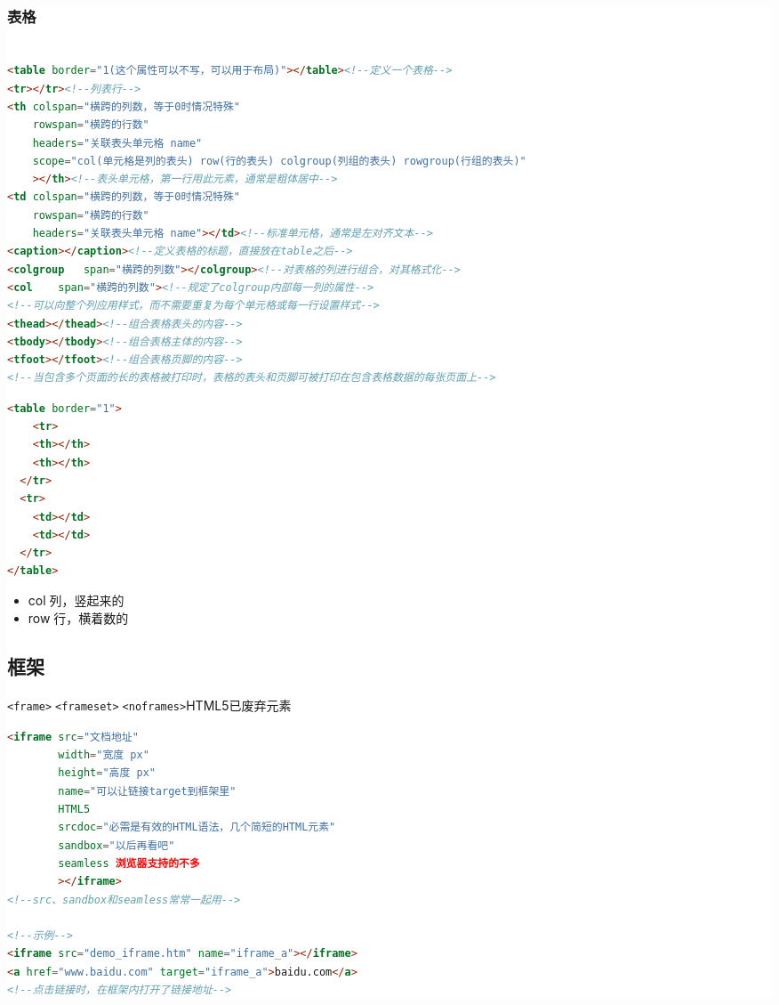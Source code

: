### 表格

```html

<table border="1(这个属性可以不写，可以用于布局)"></table><!--定义一个表格-->
<tr></tr><!--列表行-->
<th colspan="横跨的列数，等于0时情况特殊"
    rowspan="横跨的行数"
    headers="关联表头单元格 name"
    scope="col(单元格是列的表头) row(行的表头) colgroup(列组的表头) rowgroup(行组的表头)"
    ></th><!--表头单元格，第一行用此元素，通常是粗体居中-->
<td colspan="横跨的列数，等于0时情况特殊"
    rowspan="横跨的行数"
    headers="关联表头单元格 name"></td><!--标准单元格，通常是左对齐文本-->
<caption></caption><!--定义表格的标题，直接放在table之后-->
<colgroup	span="横跨的列数"></colgroup><!--对表格的列进行组合，对其格式化-->
<col	span="横跨的列数"><!--规定了colgroup内部每一列的属性-->
<!--可以向整个列应用样式，而不需要重复为每个单元格或每一行设置样式-->
<thead></thead><!--组合表格表头的内容-->
<tbody></tbody><!--组合表格主体的内容-->
<tfoot></tfoot><!--组合表格页脚的内容-->
<!--当包含多个页面的长的表格被打印时，表格的表头和页脚可被打印在包含表格数据的每张页面上-->
```
```html
<table border="1">
	<tr>
  	<th></th>
  	<th></th>
  </tr>
  <tr>
  	<td></td>
    <td></td>
  </tr>
</table>
```

- col 列，竖起来的
- row 行，横着数的

## 框架

`<frame>` `<frameset>` `<noframes>`HTML5已废弃元素

```html 
<iframe	src="文档地址"
        width="宽度 px"
        height="高度 px"
        name="可以让链接target到框架里"
        HTML5
        srcdoc="必需是有效的HTML语法，几个简短的HTML元素"
        sandbox="以后再看吧"
        seamless 浏览器支持的不多
        ></iframe>
<!--src、sandbox和seamless常常一起用-->

<!--示例-->
<iframe src="demo_iframe.htm" name="iframe_a"></iframe>
<a href="www.baidu.com" target="iframe_a">baidu.com</a>
<!--点击链接时，在框架内打开了链接地址-->
```
